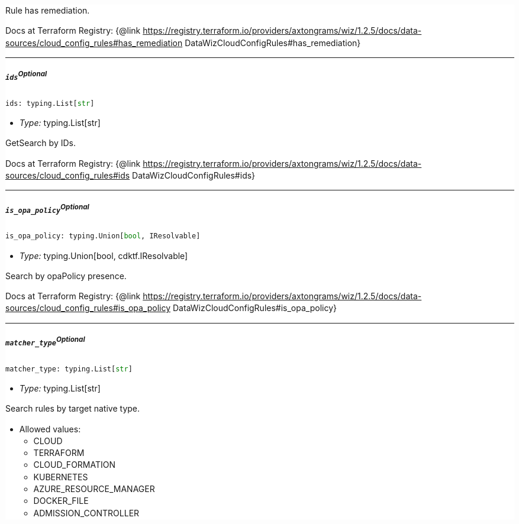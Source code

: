 Rule has remediation.

Docs at Terraform Registry: {@link https://registry.terraform.io/providers/axtongrams/wiz/1.2.5/docs/data-sources/cloud_config_rules#has_remediation DataWizCloudConfigRules#has_remediation}

---

##### `ids`<sup>Optional</sup> <a name="ids" id="rhizo-co-terraform-provider-wiz.dataWizCloudConfigRules.DataWizCloudConfigRulesConfig.property.ids"></a>

```python
ids: typing.List[str]
```

- *Type:* typing.List[str]

GetSearch by IDs.

Docs at Terraform Registry: {@link https://registry.terraform.io/providers/axtongrams/wiz/1.2.5/docs/data-sources/cloud_config_rules#ids DataWizCloudConfigRules#ids}

---

##### `is_opa_policy`<sup>Optional</sup> <a name="is_opa_policy" id="rhizo-co-terraform-provider-wiz.dataWizCloudConfigRules.DataWizCloudConfigRulesConfig.property.isOpaPolicy"></a>

```python
is_opa_policy: typing.Union[bool, IResolvable]
```

- *Type:* typing.Union[bool, cdktf.IResolvable]

Search by opaPolicy presence.

Docs at Terraform Registry: {@link https://registry.terraform.io/providers/axtongrams/wiz/1.2.5/docs/data-sources/cloud_config_rules#is_opa_policy DataWizCloudConfigRules#is_opa_policy}

---

##### `matcher_type`<sup>Optional</sup> <a name="matcher_type" id="rhizo-co-terraform-provider-wiz.dataWizCloudConfigRules.DataWizCloudConfigRulesConfig.property.matcherType"></a>

```python
matcher_type: typing.List[str]
```

- *Type:* typing.List[str]

Search rules by target native type.

* Allowed values:
  - CLOUD
  - TERRAFORM
  - CLOUD_FORMATION
  - KUBERNETES
  - AZURE_RESOURCE_MANAGER
  - DOCKER_FILE
  - ADMISSION_CONTROLLER
